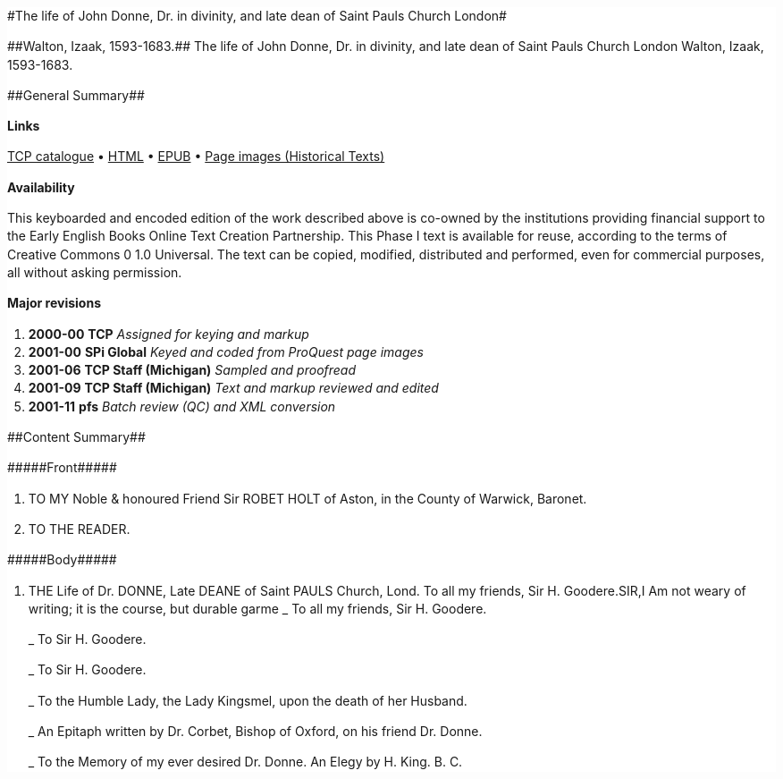 #The life of John Donne, Dr. in divinity, and late dean of Saint Pauls Church London#

##Walton, Izaak, 1593-1683.##
The life of John Donne, Dr. in divinity, and late dean of Saint Pauls Church London
Walton, Izaak, 1593-1683.

##General Summary##

**Links**

[TCP catalogue](http://www.ota.ox.ac.uk/tcp/)  • 
[HTML](http://tei.it.ox.ac.uk/tcp/Texts-HTML/free/A67/A67468.html)  • 
[EPUB](http://tei.it.ox.ac.uk/tcp/Texts-EPUB/free/A67/A67468.epub) • 
[Page images (Historical Texts)](https://data.historicaltexts.jisc.ac.uk/view?pubId=eebo-12210778e&pageId=eebo-12210778e-56311-1)

**Availability**

This keyboarded and encoded edition of the
	       work described above is co-owned by the institutions
	       providing financial support to the Early English Books
	       Online Text Creation Partnership. This Phase I text is
	       available for reuse, according to the terms of Creative
	       Commons 0 1.0 Universal. The text can be copied,
	       modified, distributed and performed, even for
	       commercial purposes, all without asking permission.

**Major revisions**

1. __2000-00__ __TCP__ *Assigned for keying and markup*
1. __2001-00__ __SPi Global__ *Keyed and coded from ProQuest page images*
1. __2001-06__ __TCP Staff (Michigan)__ *Sampled and proofread*
1. __2001-09__ __TCP Staff (Michigan)__ *Text and markup reviewed and edited*
1. __2001-11__ __pfs__ *Batch review (QC) and XML conversion*

##Content Summary##

#####Front#####

1. TO MY Noble & honoured Friend Sir ROBET HOLT of Aston, in the County of Warwick, Baronet.

1. TO THE READER.

#####Body#####

1. THE Life of Dr. DONNE, Late DEANE of Saint PAULS Church, Lond.
To all my friends, Sir H. Goodere.SIR,I Am not weary of writing; it is the course, but durable garme
    _ To all my friends, Sir H. Goodere.

    _ To Sir H. Goodere.

    _ To Sir H. Goodere.

    _ To the Humble Lady, the Lady Kingsmel, upon the death of her Husband.

    _ An Epitaph written by Dr. Corbet, Bishop of Oxford, on his friend Dr. Donne.

    _ To the Memory of my ever desired Dr. Donne. An Elegy by H. King. B. C.
